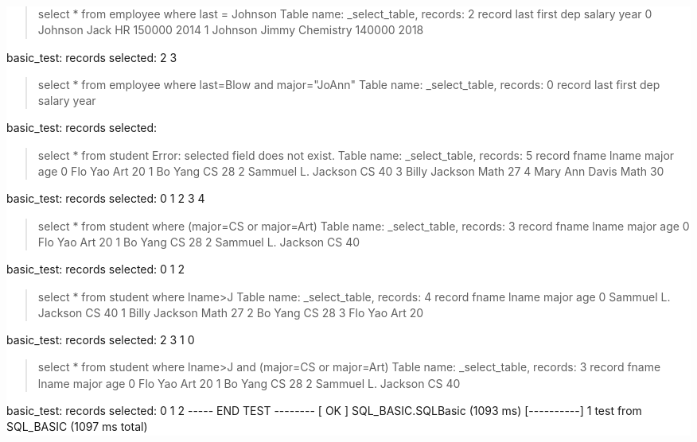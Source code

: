 >select * from employee where last = Johnson
Table name: _select_table, records: 2
         record           last          first            dep         salary           year
              0        Johnson           Jack             HR         150000           2014
              1        Johnson          Jimmy      Chemistry         140000           2018


basic_test: records selected: 2 3

>select * from employee where last=Blow and major="JoAnn"
Table name: _select_table, records: 0
         record           last          first            dep         salary           year


basic_test: records selected:

>select * from student
Error: selected field does not exist.
Table name: _select_table, records: 5
         record          fname          lname          major            age
              0            Flo            Yao            Art             20
              1             Bo           Yang             CS             28
              2     Sammuel L.        Jackson             CS             40
              3          Billy        Jackson           Math             27
              4       Mary Ann          Davis           Math             30


basic_test: records selected: 0 1 2 3 4

>select * from student where (major=CS or major=Art)
Table name: _select_table, records: 3
         record          fname          lname          major            age
              0            Flo            Yao            Art             20
              1             Bo           Yang             CS             28
              2     Sammuel L.        Jackson             CS             40


basic_test: records selected: 0 1 2

>select * from student where lname>J
Table name: _select_table, records: 4
         record          fname          lname          major            age
              0     Sammuel L.        Jackson             CS             40
              1          Billy        Jackson           Math             27
              2             Bo           Yang             CS             28
              3            Flo            Yao            Art             20


basic_test: records selected: 2 3 1 0

>select * from student where lname>J and (major=CS or major=Art)
Table name: _select_table, records: 3
         record          fname          lname          major            age
              0            Flo            Yao            Art             20
              1             Bo           Yang             CS             28
              2     Sammuel L.        Jackson             CS             40


basic_test: records selected: 0 1 2
----- END TEST --------
[       OK ] SQL_BASIC.SQLBasic (1093 ms)
[----------] 1 test from SQL_BASIC (1097 ms total)
